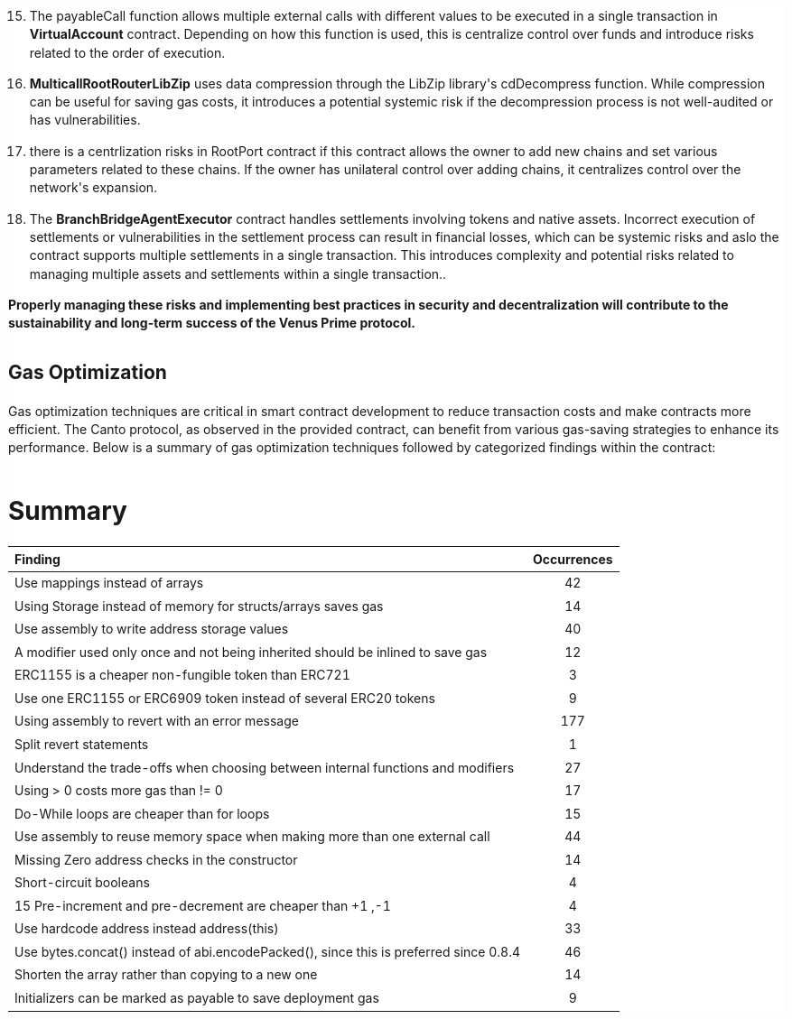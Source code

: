 15. The payableCall function allows multiple external calls with different values to be executed in a single transaction in **VirtualAccount** contract. Depending on how this function is used, this is centralize control over funds and introduce risks related to the order of execution.

16. **MulticallRootRouterLibZip** uses data compression through the LibZip library's cdDecompress function. While compression can be useful for saving gas costs, it introduces a potential systemic risk if the decompression process is not well-audited or has vulnerabilities.

17. there is a centrlization risks in RootPort contract if this contract allows the owner to add new chains and set various parameters related to these chains. If the owner has unilateral control over adding chains, it centralizes control over the network's expansion.

18. The **BranchBridgeAgentExecutor** contract handles settlements involving tokens and native assets. Incorrect execution of settlements or vulnerabilities in the settlement process can result in financial losses, which can be systemic risks and aslo the contract supports multiple settlements in a single transaction. This introduces complexity and potential risks related to managing multiple assets and settlements within a single transaction..

**Properly managing these risks and implementing best practices in security and decentralization will contribute to the sustainability and long-term success of the Venus Prime protocol.**

## Gas Optimization

Gas optimization techniques are critical in smart contract development to reduce transaction costs and make contracts more efficient. The Canto protocol, as observed in the provided contract, can benefit from various gas-saving strategies to enhance its performance. Below is a summary of gas optimization techniques followed by categorized findings within the contract:

# Summary

| Finding                                                                               | Occurrences |
| :------------------------------------------------------------------------------------ | :---------: |
| Use mappings instead of arrays                                                        |     42      |
| Using Storage instead of memory for structs/arrays saves gas                          |     14      |
| Use assembly to write address storage values                                          |     40      |
| A modifier used only once and not being inherited should be inlined to save gas       |     12      |
| ERC1155 is a cheaper non-fungible token than ERC721                                   |      3      |
| Use one ERC1155 or ERC6909 token instead of several ERC20 tokens                      |      9      |
| Using assembly to revert with an error message                                        |     177     |
| Split revert statements                                                               |      1      |
| Understand the trade-offs when choosing between internal functions and modifiers      |     27      |
| Using > 0 costs more gas than != 0                                                    |     17      |
| Do-While loops are cheaper than for loops                                             |     15      |
| Use assembly to reuse memory space when making more than one external call            |     44      |
| Missing Zero address checks in the constructor                                        |     14      |
| Short-circuit booleans                                                                |      4      |
| 15 Pre-increment and pre-decrement are cheaper than +1 ,-1                            |      4      |
| Use hardcode address instead address(this)                                            |     33      |
| Use bytes.concat() instead of abi.encodePacked(), since this is preferred since 0.8.4 |     46      |
| Shorten the array rather than copying to a new one                                    |     14      |
| Initializers can be marked as payable to save deployment gas                          |      9      |